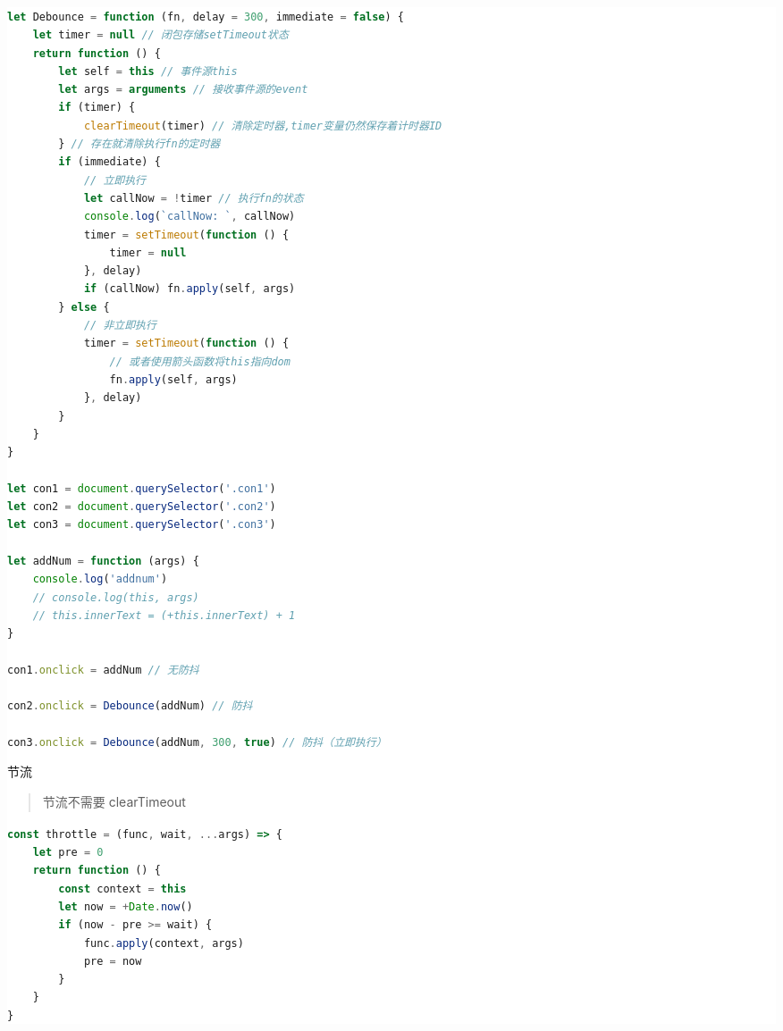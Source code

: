 ```js
let Debounce = function (fn, delay = 300, immediate = false) {
	let timer = null // 闭包存储setTimeout状态
	return function () {
		let self = this // 事件源this
		let args = arguments // 接收事件源的event
		if (timer) {
			clearTimeout(timer) // 清除定时器,timer变量仍然保存着计时器ID
		} // 存在就清除执行fn的定时器
		if (immediate) {
			// 立即执行
			let callNow = !timer // 执行fn的状态
			console.log(`callNow: `, callNow)
			timer = setTimeout(function () {
				timer = null
			}, delay)
			if (callNow) fn.apply(self, args)
		} else {
			// 非立即执行
			timer = setTimeout(function () {
				// 或者使用箭头函数将this指向dom
				fn.apply(self, args)
			}, delay)
		}
	}
}

let con1 = document.querySelector('.con1')
let con2 = document.querySelector('.con2')
let con3 = document.querySelector('.con3')

let addNum = function (args) {
	console.log('addnum')
	// console.log(this, args)
	// this.innerText = (+this.innerText) + 1
}

con1.onclick = addNum // 无防抖

con2.onclick = Debounce(addNum) // 防抖

con3.onclick = Debounce(addNum, 300, true) // 防抖（立即执行）
```

节流

> 节流不需要 clearTimeout

```js
const throttle = (func, wait, ...args) => {
	let pre = 0
	return function () {
		const context = this
		let now = +Date.now()
		if (now - pre >= wait) {
			func.apply(context, args)
			pre = now
		}
	}
}
```
